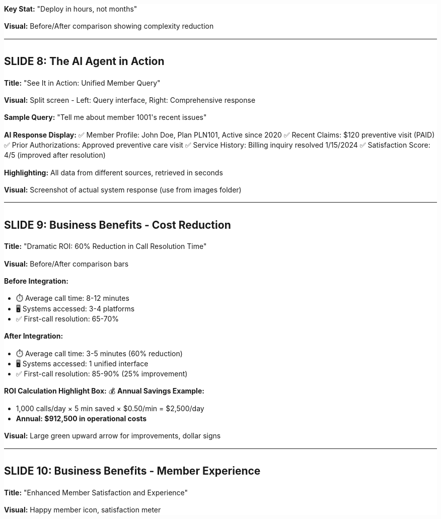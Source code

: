 **Key Stat:** "Deploy in hours, not months"

**Visual:** Before/After comparison showing complexity reduction

---

## SLIDE 8: The AI Agent in Action
**Title:** "See It in Action: Unified Member Query"

**Visual:** Split screen - Left: Query interface, Right: Comprehensive response

**Sample Query:**
"Tell me about member 1001's recent issues"

**AI Response Display:**
✅ Member Profile: John Doe, Plan PLN101, Active since 2020
✅ Recent Claims: $120 preventive visit (PAID)
✅ Prior Authorizations: Approved preventive care visit
✅ Service History: Billing inquiry resolved 1/15/2024
✅ Satisfaction Score: 4/5 (improved after resolution)

**Highlighting:** All data from different sources, retrieved in seconds

**Visual:** Screenshot of actual system response (use from images folder)

---

## SLIDE 9: Business Benefits - Cost Reduction
**Title:** "Dramatic ROI: 60% Reduction in Call Resolution Time"

**Visual:** Before/After comparison bars

**Before Integration:**
- ⏱️ Average call time: 8-12 minutes
- 🖥️ Systems accessed: 3-4 platforms
- ✅ First-call resolution: 65-70%

**After Integration:**
- ⏱️ Average call time: 3-5 minutes (60% reduction)
- 🖥️ Systems accessed: 1 unified interface
- ✅ First-call resolution: 85-90% (25% improvement)

**ROI Calculation Highlight Box:**
💰 **Annual Savings Example:**
- 1,000 calls/day × 5 min saved × $0.50/min = $2,500/day
- **Annual: $912,500 in operational costs**

**Visual:** Large green upward arrow for improvements, dollar signs

---

## SLIDE 10: Business Benefits - Member Experience
**Title:** "Enhanced Member Satisfaction and Experience"

**Visual:** Happy member icon, satisfaction meter
